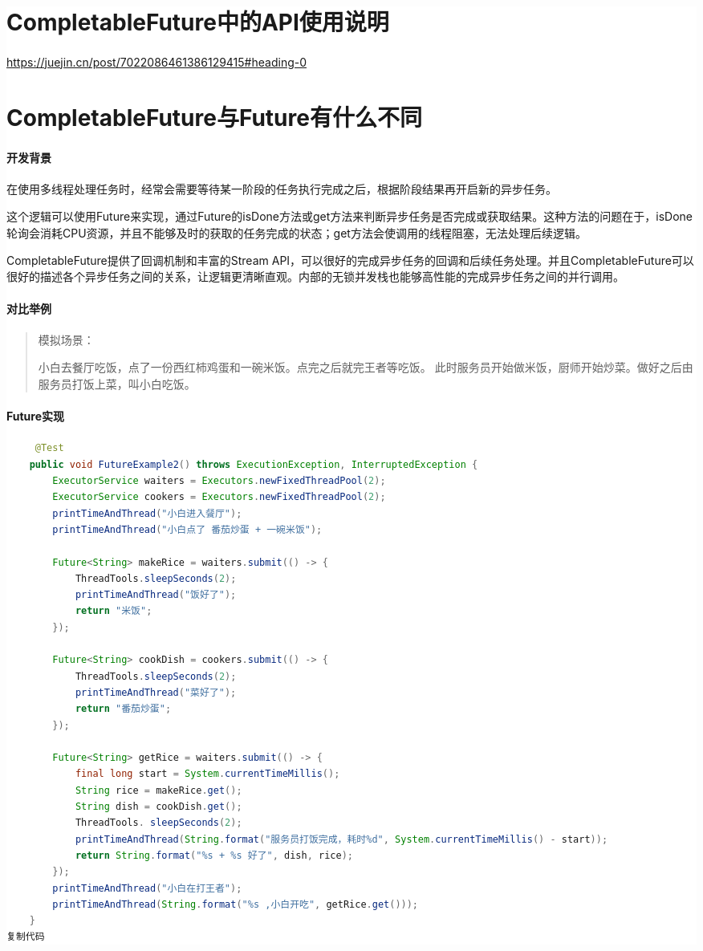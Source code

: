 # CompletableFuture中的API使用说明



https://juejin.cn/post/7022086461386129415#heading-0

# CompletableFuture与Future有什么不同

#### 开发背景

在使用多线程处理任务时，经常会需要等待某一阶段的任务执行完成之后，根据阶段结果再开启新的异步任务。

这个逻辑可以使用Future来实现，通过Future的isDone方法或get方法来判断异步任务是否完成或获取结果。这种方法的问题在于，isDone轮询会消耗CPU资源，并且不能够及时的获取的任务完成的状态；get方法会使调用的线程阻塞，无法处理后续逻辑。

CompletableFuture提供了回调机制和丰富的Stream API，可以很好的完成异步任务的回调和后续任务处理。并且CompletableFuture可以很好的描述各个异步任务之间的关系，让逻辑更清晰直观。内部的无锁并发栈也能够高性能的完成异步任务之间的并行调用。

#### 对比举例

> 模拟场景：
>
> 小白去餐厅吃饭，点了一份西红柿鸡蛋和一碗米饭。点完之后就完王者等吃饭。 此时服务员开始做米饭，厨师开始炒菜。做好之后由服务员打饭上菜，叫小白吃饭。

#### Future实现

```java
     @Test
    public void FutureExample2() throws ExecutionException, InterruptedException {
        ExecutorService waiters = Executors.newFixedThreadPool(2);
        ExecutorService cookers = Executors.newFixedThreadPool(2);
        printTimeAndThread("小白进入餐厅");
        printTimeAndThread("小白点了 番茄炒蛋 + 一碗米饭");

        Future<String> makeRice = waiters.submit(() -> {
            ThreadTools.sleepSeconds(2);
            printTimeAndThread("饭好了");
            return "米饭";
        });

        Future<String> cookDish = cookers.submit(() -> {
            ThreadTools.sleepSeconds(2);
            printTimeAndThread("菜好了");
            return "番茄炒蛋";
        });

        Future<String> getRice = waiters.submit(() -> {
            final long start = System.currentTimeMillis();
            String rice = makeRice.get();
            String dish = cookDish.get();
            ThreadTools. sleepSeconds(2);
            printTimeAndThread(String.format("服务员打饭完成，耗时%d", System.currentTimeMillis() - start));
            return String.format("%s + %s 好了", dish, rice);
        });
        printTimeAndThread("小白在打王者");
        printTimeAndThread(String.format("%s ,小白开吃", getRice.get()));
    }
复制代码
```
